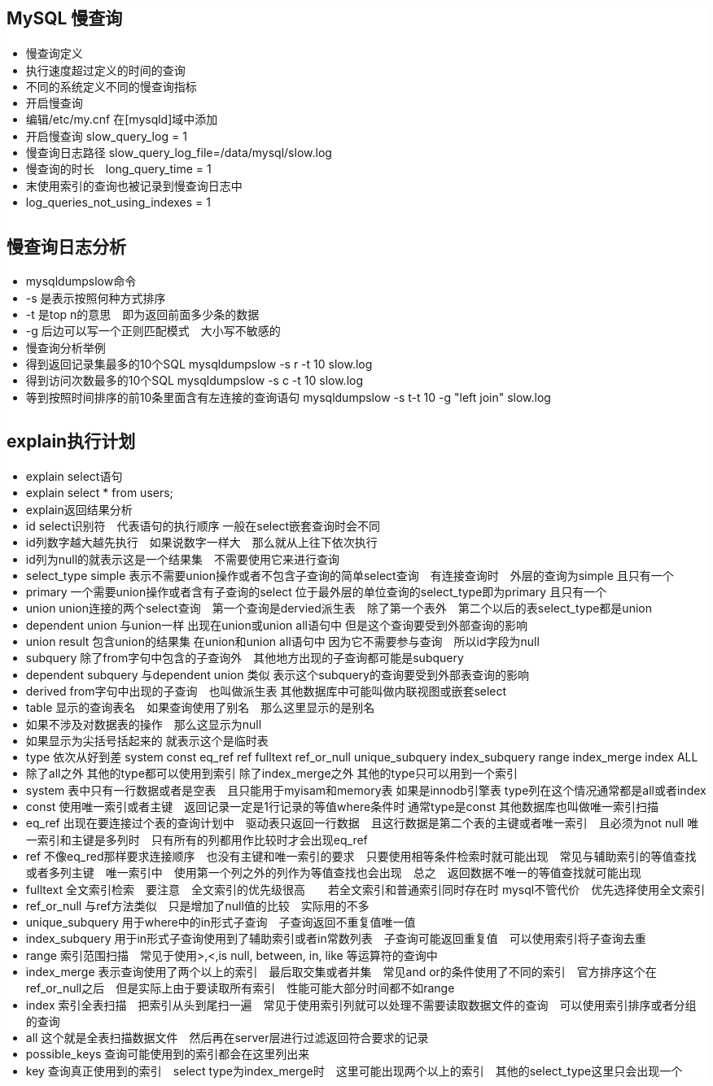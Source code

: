 ## MySQL 慢查询
* 慢查询定义
* 执行速度超过定义的时间的查询
* 不同的系统定义不同的慢查询指标
* 开启慢查询
* 编辑/etc/my.cnf 在[mysqld]域中添加
* 开启慢查询 slow_query_log = 1
* 慢查询日志路径 slow_query_log_file=/data/mysql/slow.log
* 慢查询的时长　long_query_time = 1
* 末使用索引的查询也被记录到慢查询日志中
* log_queries_not_using_indexes = 1

## 慢查询日志分析
* mysqldumpslow命令
* -s 是表示按照何种方式排序
* -t 是top n的意思　即为返回前面多少条的数据
* -g 后边可以写一个正则匹配模式　大小写不敏感的
* 慢查询分析举例
* 得到返回记录集最多的10个SQL  mysqldumpslow -s r -t 10 slow.log
* 得到访问次数最多的10个SQL    mysqldumpslow -s c -t 10 slow.log
* 等到按照时间排序的前10条里面含有左连接的查询语句  mysqldumpslow -s t-t 10 -g "left join" slow.log

## explain执行计划
* explain select语句
* explain select * from users;
* explain返回结果分析
* id select识别符　代表语句的执行顺序 一般在select嵌套查询时会不同
* id列数字越大越先执行　如果说数字一样大　那么就从上往下依次执行
* id列为null的就表示这是一个结果集　不需要使用它来进行查询
* select_type simple 表示不需要union操作或者不包含子查询的简单select查询　有连接查询时　外层的查询为simple 且只有一个
* primary 一个需要union操作或者含有子查询的select 位于最外层的单位查询的select_type即为primary 且只有一个
* union union连接的两个select查询　第一个查询是dervied派生表　除了第一个表外　第二个以后的表select_type都是union
* dependent union 与union一样 出现在union或union all语句中 但是这个查询要受到外部查询的影响
* union result 包含union的结果集 在union和union all语句中 因为它不需要参与查询　所以id字段为null
* subquery 除了from字句中包含的子查询外　其他地方出现的子查询都可能是subquery
* dependent subquery 与dependent union 类似  表示这个subquery的查询要受到外部表查询的影响
* derived from字句中出现的子查询　也叫做派生表 其他数据库中可能叫做内联视图或嵌套select
* table 显示的查询表名　如果查询使用了别名　那么这里显示的是别名
* 如果不涉及对数据表的操作　那么这显示为null
* 如果显示为尖括号括起来的<derived N> 就表示这个是临时表
* type 依次从好到差 system const eq_ref ref fulltext ref_or_null unique_subquery index_subquery range index_merge index ALL
* 除了all之外 其他的type都可以使用到索引 除了index_merge之外 其他的type只可以用到一个索引
* system 表中只有一行数据或者是空表　且只能用于myisam和memory表 如果是innodb引擎表 type列在这个情况通常都是all或者index
* const 使用唯一索引或者主键　返回记录一定是1行记录的等值where条件时 通常type是const 其他数据库也叫做唯一索引扫描
* eq_ref 出现在要连接过个表的查询计划中　驱动表只返回一行数据　且这行数据是第二个表的主键或者唯一索引　且必须为not null 唯一索引和主键是多列时　只有所有的列都用作比较时才会出现eq_ref
* ref 不像eq_red那样要求连接顺序　也没有主键和唯一索引的要求　只要使用相等条件检索时就可能出现　常见与辅助索引的等值查找　或者多列主键　唯一索引中　使用第一个列之外的列作为等值查找也会出现　总之　返回数据不唯一的等值查找就可能出现
* fulltext 全文索引检索　要注意　全文索引的优先级很高　　若全文索引和普通索引同时存在时 mysql不管代价　优先选择使用全文索引
* ref_or_null 与ref方法类似　只是增加了null值的比较　实际用的不多
* unique_subquery 用于where中的in形式子查询　子查询返回不重复值唯一值
* index_subquery 用于in形式子查询使用到了辅助索引或者in常数列表　子查询可能返回重复值　可以使用索引将子查询去重
* range 索引范围扫描　常见于使用>,<,is null, between, in, like 等运算符的查询中
* index_merge 表示查询使用了两个以上的索引　最后取交集或者并集　常见and or的条件使用了不同的索引　官方排序这个在ref_or_null之后　但是实际上由于要读取所有索引　性能可能大部分时间都不如range
* index 索引全表扫描　把索引从头到尾扫一遍　常见于使用索引列就可以处理不需要读取数据文件的查询　可以使用索引排序或者分组的查询
* all 这个就是全表扫描数据文件　然后再在server层进行过滤返回符合要求的记录
* possible_keys 查询可能使用到的索引都会在这里列出来
* key 查询真正使用到的索引　select type为index_merge时　这里可能出现两个以上的索引　其他的select_type这里只会出现一个